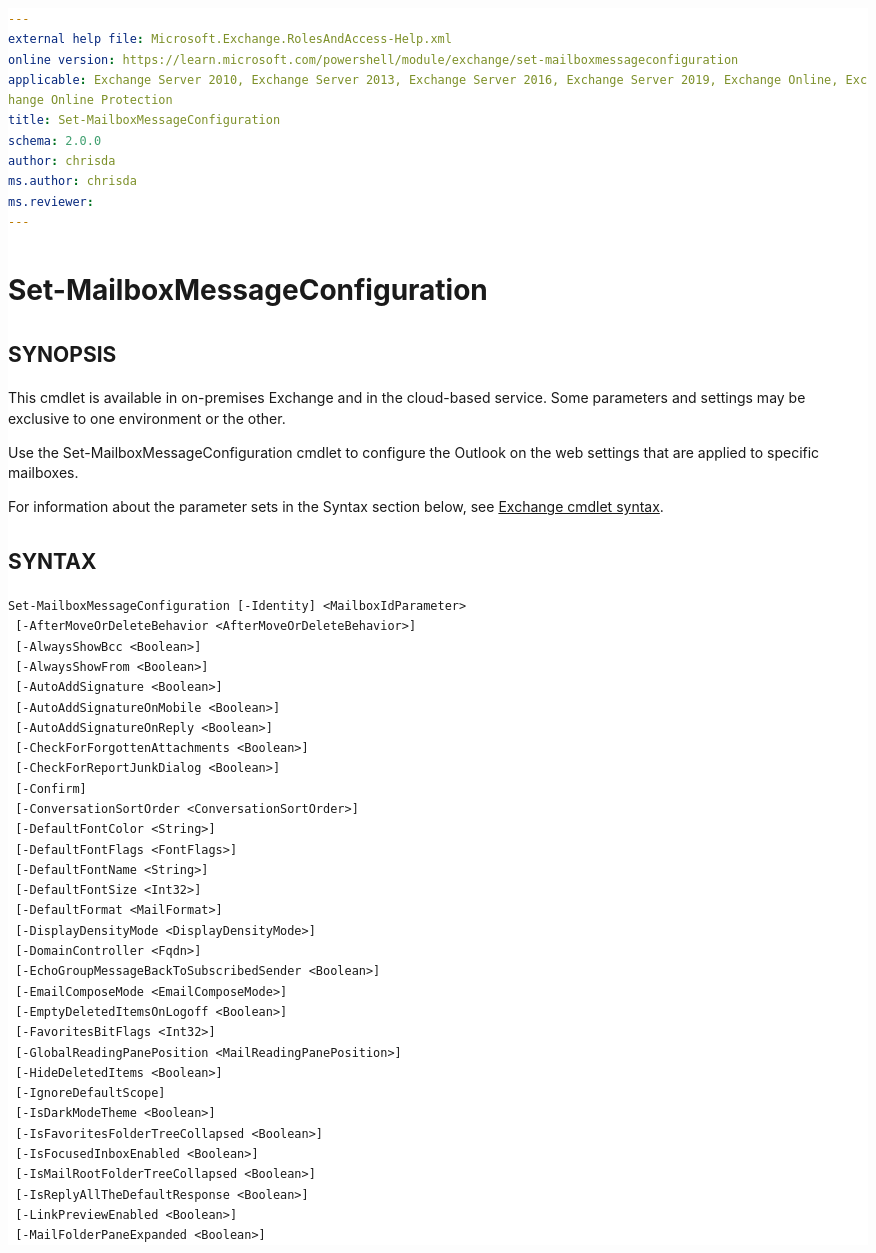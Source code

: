 ```yaml
---
external help file: Microsoft.Exchange.RolesAndAccess-Help.xml
online version: https://learn.microsoft.com/powershell/module/exchange/set-mailboxmessageconfiguration
applicable: Exchange Server 2010, Exchange Server 2013, Exchange Server 2016, Exchange Server 2019, Exchange Online, Exchange Online Protection
title: Set-MailboxMessageConfiguration
schema: 2.0.0
author: chrisda
ms.author: chrisda
ms.reviewer:
---
```


# Set-MailboxMessageConfiguration

## SYNOPSIS
This cmdlet is available in on-premises Exchange and in the cloud-based service. Some parameters and settings may be exclusive to one environment or the other.

Use the Set-MailboxMessageConfiguration cmdlet to configure the Outlook on the web settings that are applied to specific mailboxes.

For information about the parameter sets in the Syntax section below, see [Exchange cmdlet syntax](https://learn.microsoft.com/powershell/exchange/exchange-cmdlet-syntax).

## SYNTAX

```
Set-MailboxMessageConfiguration [-Identity] <MailboxIdParameter>
 [-AfterMoveOrDeleteBehavior <AfterMoveOrDeleteBehavior>]
 [-AlwaysShowBcc <Boolean>]
 [-AlwaysShowFrom <Boolean>]
 [-AutoAddSignature <Boolean>]
 [-AutoAddSignatureOnMobile <Boolean>]
 [-AutoAddSignatureOnReply <Boolean>]
 [-CheckForForgottenAttachments <Boolean>]
 [-CheckForReportJunkDialog <Boolean>]
 [-Confirm]
 [-ConversationSortOrder <ConversationSortOrder>]
 [-DefaultFontColor <String>]
 [-DefaultFontFlags <FontFlags>]
 [-DefaultFontName <String>]
 [-DefaultFontSize <Int32>]
 [-DefaultFormat <MailFormat>]
 [-DisplayDensityMode <DisplayDensityMode>]
 [-DomainController <Fqdn>]
 [-EchoGroupMessageBackToSubscribedSender <Boolean>]
 [-EmailComposeMode <EmailComposeMode>]
 [-EmptyDeletedItemsOnLogoff <Boolean>]
 [-FavoritesBitFlags <Int32>]
 [-GlobalReadingPanePosition <MailReadingPanePosition>]
 [-HideDeletedItems <Boolean>]
 [-IgnoreDefaultScope]
 [-IsDarkModeTheme <Boolean>]
 [-IsFavoritesFolderTreeCollapsed <Boolean>]
 [-IsFocusedInboxEnabled <Boolean>]
 [-IsMailRootFolderTreeCollapsed <Boolean>]
 [-IsReplyAllTheDefaultResponse <Boolean>]
 [-LinkPreviewEnabled <Boolean>]
 [-MailFolderPaneExpanded <Boolean>]
```